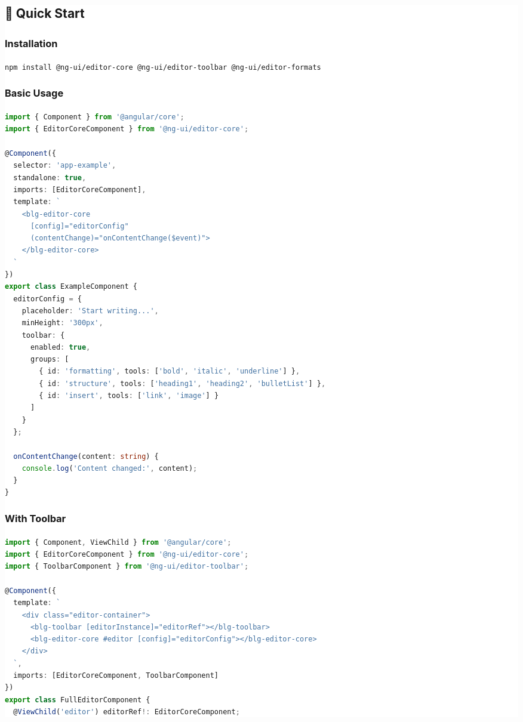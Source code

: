 
## 🚀 Quick Start

### Installation

```bash
npm install @ng-ui/editor-core @ng-ui/editor-toolbar @ng-ui/editor-formats
```

### Basic Usage

```typescript
import { Component } from '@angular/core';
import { EditorCoreComponent } from '@ng-ui/editor-core';

@Component({
  selector: 'app-example',
  standalone: true,
  imports: [EditorCoreComponent],
  template: `
    <blg-editor-core
      [config]="editorConfig"
      (contentChange)="onContentChange($event)">
    </blg-editor-core>
  `
})
export class ExampleComponent {
  editorConfig = {
    placeholder: 'Start writing...',
    minHeight: '300px',
    toolbar: {
      enabled: true,
      groups: [
        { id: 'formatting', tools: ['bold', 'italic', 'underline'] },
        { id: 'structure', tools: ['heading1', 'heading2', 'bulletList'] },
        { id: 'insert', tools: ['link', 'image'] }
      ]
    }
  };

  onContentChange(content: string) {
    console.log('Content changed:', content);
  }
}
```

### With Toolbar

```typescript
import { Component, ViewChild } from '@angular/core';
import { EditorCoreComponent } from '@ng-ui/editor-core';
import { ToolbarComponent } from '@ng-ui/editor-toolbar';

@Component({
  template: `
    <div class="editor-container">
      <blg-toolbar [editorInstance]="editorRef"></blg-toolbar>
      <blg-editor-core #editor [config]="editorConfig"></blg-editor-core>
    </div>
  `,
  imports: [EditorCoreComponent, ToolbarComponent]
})
export class FullEditorComponent {
  @ViewChild('editor') editorRef!: EditorCoreComponent;
```